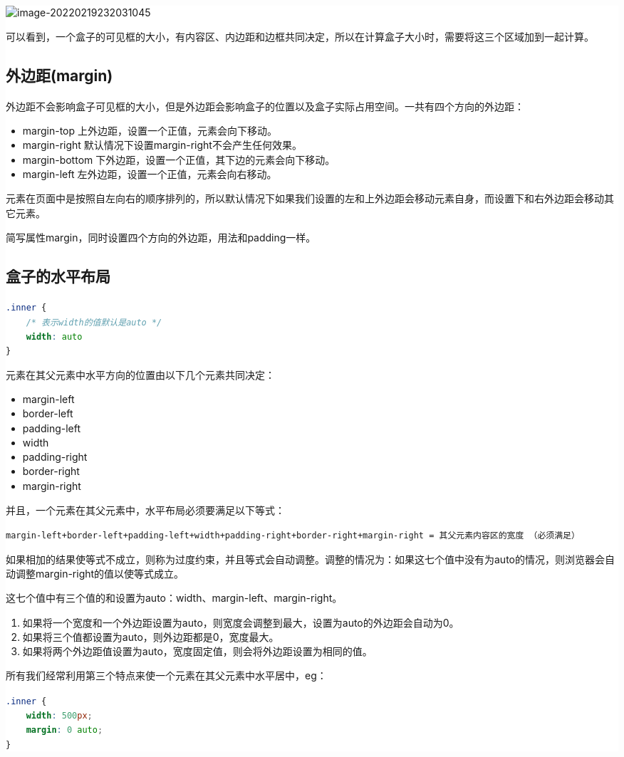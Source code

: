 ![image-20220219232031045](https://gitee.com/pengzong888/imageSource/raw/master/img/2022/2/image-20220219232031045.png)

可以看到，一个盒子的可见框的大小，有内容区、内边距和边框共同决定，所以在计算盒子大小时，需要将这三个区域加到一起计算。

## 外边距(margin)

外边距不会影响盒子可见框的大小，但是外边距会影响盒子的位置以及盒子实际占用空间。一共有四个方向的外边距：

- margin-top 上外边距，设置一个正值，元素会向下移动。
- margin-right 默认情况下设置margin-right不会产生任何效果。
- margin-bottom 下外边距，设置一个正值，其下边的元素会向下移动。
- margin-left 左外边距，设置一个正值，元素会向右移动。

元素在页面中是按照自左向右的顺序排列的，所以默认情况下如果我们设置的左和上外边距会移动元素自身，而设置下和右外边距会移动其它元素。

简写属性margin，同时设置四个方向的外边距，用法和padding一样。

## 盒子的水平布局

```css
.inner {
	/* 表示width的值默认是auto */
	width: auto
}
```

元素在其父元素中水平方向的位置由以下几个元素共同决定：

- margin-left
- border-left
- padding-left
- width
- padding-right
- border-right
- margin-right

并且，一个元素在其父元素中，水平布局必须要满足以下等式：

```
margin-left+border-left+padding-left+width+padding-right+border-right+margin-right = 其父元素内容区的宽度 （必须满足）
```

如果相加的结果使等式不成立，则称为过度约束，并且等式会自动调整。调整的情况为：如果这七个值中没有为auto的情况，则浏览器会自动调整margin-right的值以使等式成立。

这七个值中有三个值的和设置为auto：width、margin-left、margin-right。

1. 如果将一个宽度和一个外边距设置为auto，则宽度会调整到最大，设置为auto的外边距会自动为0。
2. 如果将三个值都设置为auto，则外边距都是0，宽度最大。
3. 如果将两个外边距值设置为auto，宽度固定值，则会将外边距设置为相同的值。

所有我们经常利用第三个特点来使一个元素在其父元素中水平居中，eg：

```css
.inner {
	width: 500px;
	margin: 0 auto;
}
```
